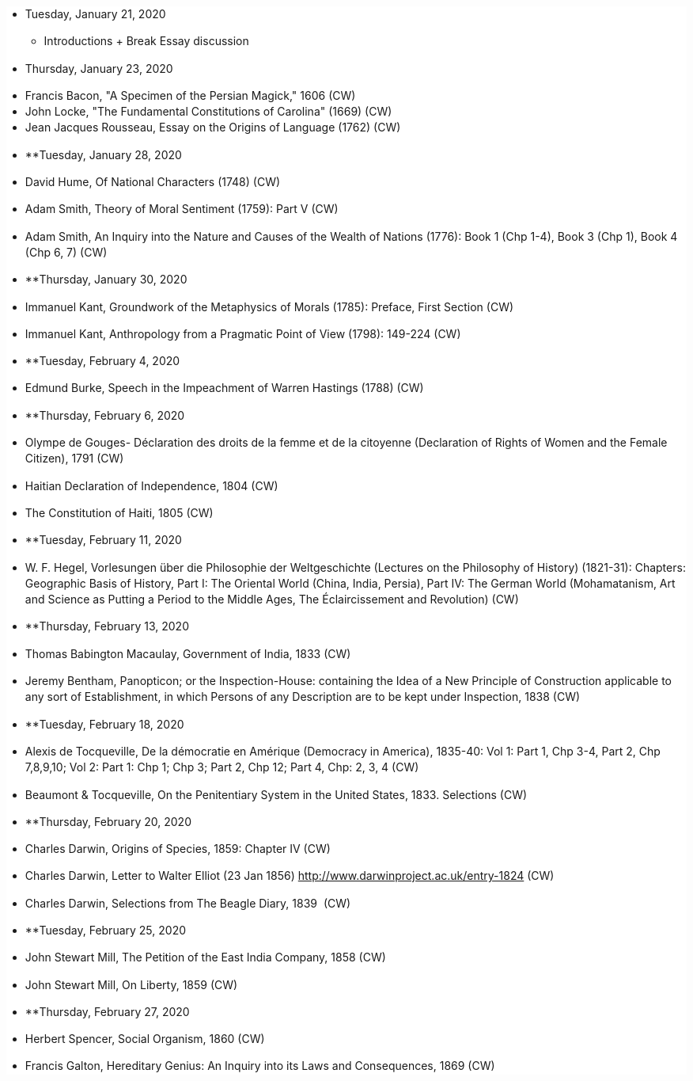* Tuesday, January 21, 2020
  - Introductions + Break Essay discussion
 
* Thursday, January 23, 2020
- Francis Bacon, "A Specimen of the Persian Magick," 1606 (CW) 
- John Locke, "The Fundamental Constitutions of Carolina" (1669) (CW)
- Jean Jacques Rousseau, Essay on the Origins of Language (1762) (CW)

* **Tuesday, January 28, 2020
 * David Hume, Of National Characters (1748) (CW)
 * Adam Smith, Theory of Moral Sentiment (1759): Part V (CW)
 * Adam Smith, An Inquiry into the Nature and Causes of the Wealth of Nations (1776): Book 1 (Chp 1-4), Book 3 (Chp 1), Book 4 (Chp 6, 7) (CW)
 
* **Thursday, January 30, 2020
 * Immanuel Kant, Groundwork of the Metaphysics of Morals (1785): Preface, First Section (CW)
 * Immanuel Kant, Anthropology from a Pragmatic Point of View (1798): 149-224 (CW)
 
* **Tuesday, February 4, 2020
 * Edmund Burke, Speech in the Impeachment of Warren Hastings (1788) (CW)
 
* **Thursday, February 6, 2020
 * Olympe de Gouges- Déclaration des droits de la femme et de la citoyenne (Declaration of Rights of Women and the Female Citizen), 1791 (CW)
 * Haitian Declaration of Independence, 1804 (CW)
 * The Constitution of Haiti, 1805 (CW)
 
* **Tuesday, February 11, 2020
 * W. F. Hegel, Vorlesungen über die Philosophie der Weltgeschichte (Lectures on the Philosophy of History) (1821-31): Chapters: Geographic Basis of History, Part I: The Oriental World (China, India, Persia), Part IV: The German World (Mohamatanism, Art and Science as Putting a Period to the Middle Ages, The Éclaircissement and Revolution) (CW)

* **Thursday, February 13, 2020
 * Thomas Babington Macaulay, Government of India, 1833 (CW)
 * Jeremy Bentham, Panopticon; or the Inspection-House: containing the Idea of a New Principle of Construction applicable to any sort of Establishment, in which Persons of any Description are to be kept under Inspection, 1838 (CW)
 
* **Tuesday, February 18, 2020
 * Alexis de Tocqueville, De la démocratie en Amérique (Democracy in America), 1835-40: Vol 1: Part 1, Chp 3-4, Part 2, Chp 7,8,9,10; Vol 2: Part 1: Chp 1; Chp 3; Part 2, Chp 12; Part 4, Chp: 2, 3, 4 (CW)
 * Beaumont & Tocqueville, On the Penitentiary System in the United States, 1833. Selections (CW)
 
* **Thursday, February 20, 2020
 * Charles Darwin, Origins of Species, 1859: Chapter IV (CW)
 * Charles Darwin, Letter to Walter Elliot (23 Jan 1856) http://www.darwinproject.ac.uk/entry-1824 (CW)
 * Charles Darwin, Selections from The Beagle Diary, 1839  (CW)
 
* **Tuesday, February 25, 2020
 * John Stewart Mill, The Petition of the East India Company, 1858 (CW)
 * John Stewart Mill, On Liberty, 1859 (CW)
 
* **Thursday, February 27, 2020
 * Herbert Spencer, Social Organism, 1860 (CW)
 * Francis Galton, Hereditary Genius: An Inquiry into its Laws and Consequences, 1869 (CW)
